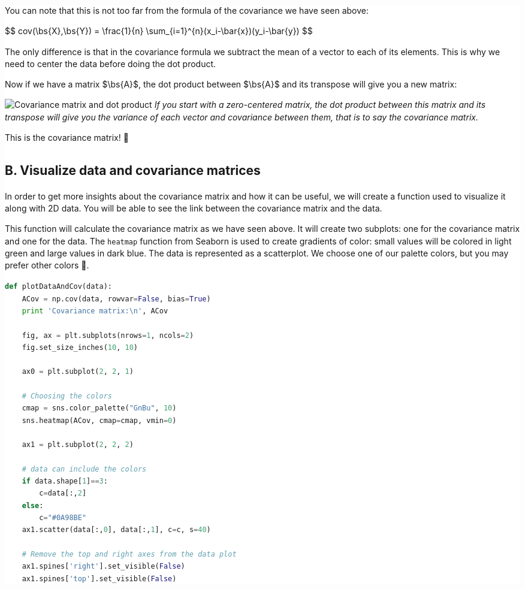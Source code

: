 You can note that this is not too far from the formula of the covariance we have seen above:

<div>
$$
cov(\bs{X},\bs{Y}) = \frac{1}{n} \sum_{i=1}^{n}(x_i-\bar{x})(y_i-\bar{y})
$$
</div>

The only difference is that in the covariance formula we subtract the mean of a vector to each of its elements. This is why we need to center the data before doing the dot product.

Now if we have a matrix $\bs{A}$, the dot product between $\bs{A}$ and its transpose will give you a new matrix:

<img src="../../assets/images/Preprocessing-for-deep-learning/covariance-dot-product.png" width="400" alt="Covariance matrix and dot product" title="Covariance matrix and dot product.">
<em>If you start with a zero-centered matrix, the dot product between this matrix and its transpose will give you the variance of each vector and covariance between them, that is to say the covariance matrix.</em>

This is the covariance matrix! 🌵


  
## B. Visualize data and covariance matrices

In order to get more insights about the covariance matrix and how it can be useful, we will create a function used to visualize it along with 2D data. You will be able to see the link between the covariance matrix and the data.

This function will calculate the covariance matrix as we have seen above. It will create two subplots: one for the covariance matrix and one for the data. The `heatmap` function from Seaborn is used to create gradients of color: small values will be colored in light green and large values in dark blue. The data is represented as a scatterplot. We choose one of our palette colors, but you may prefer other colors 🌈.


  


```python
def plotDataAndCov(data):
    ACov = np.cov(data, rowvar=False, bias=True)
    print 'Covariance matrix:\n', ACov

    fig, ax = plt.subplots(nrows=1, ncols=2)
    fig.set_size_inches(10, 10)

    ax0 = plt.subplot(2, 2, 1)
    
    # Choosing the colors
    cmap = sns.color_palette("GnBu", 10)
    sns.heatmap(ACov, cmap=cmap, vmin=0)

    ax1 = plt.subplot(2, 2, 2)
    
    # data can include the colors
    if data.shape[1]==3:
        c=data[:,2]
    else:
        c="#0A98BE"
    ax1.scatter(data[:,0], data[:,1], c=c, s=40)
    
    # Remove the top and right axes from the data plot
    ax1.spines['right'].set_visible(False)
    ax1.spines['top'].set_visible(False)
```
